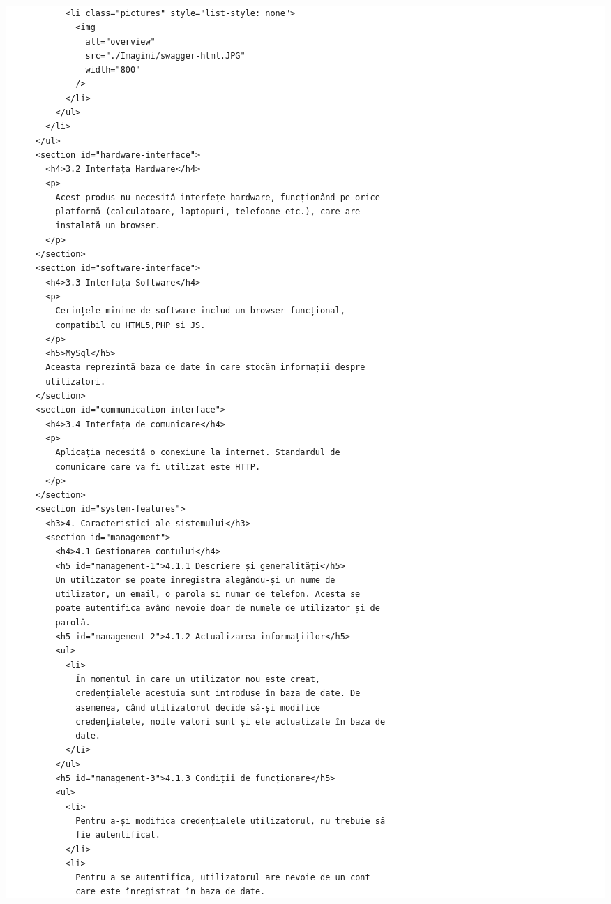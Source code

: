                 <li class="pictures" style="list-style: none">
                  <img
                    alt="overview"
                    src="./Imagini/swagger-html.JPG"
                    width="800"
                  />
                </li>
              </ul>
            </li>
          </ul>
          <section id="hardware-interface">
            <h4>3.2 Interfața Hardware</h4>
            <p>
              Acest produs nu necesită interfețe hardware, funcționând pe orice
              platformă (calculatoare, laptopuri, telefoane etc.), care are
              instalată un browser.
            </p>
          </section>
          <section id="software-interface">
            <h4>3.3 Interfața Software</h4>
            <p>
              Cerințele minime de software includ un browser funcțional,
              compatibil cu HTML5,PHP si JS.
            </p>
            <h5>MySql</h5>
            Aceasta reprezintă baza de date în care stocăm informații despre
            utilizatori.
          </section>
          <section id="communication-interface">
            <h4>3.4 Interfața de comunicare</h4>
            <p>
              Aplicația necesită o conexiune la internet. Standardul de
              comunicare care va fi utilizat este HTTP.
            </p>
          </section>
          <section id="system-features">
            <h3>4. Caracteristici ale sistemului</h3>
            <section id="management">
              <h4>4.1 Gestionarea contului</h4>
              <h5 id="management-1">4.1.1 Descriere și generalități</h5>
              Un utilizator se poate înregistra alegându-și un nume de
              utilizator, un email, o parola si numar de telefon. Acesta se
              poate autentifica având nevoie doar de numele de utilizator și de
              parolă.
              <h5 id="management-2">4.1.2 Actualizarea informațiilor</h5>
              <ul>
                <li>
                  În momentul în care un utilizator nou este creat,
                  credențialele acestuia sunt introduse în baza de date. De
                  asemenea, când utilizatorul decide să-și modifice
                  credențialele, noile valori sunt și ele actualizate în baza de
                  date.
                </li>
              </ul>
              <h5 id="management-3">4.1.3 Condiții de funcționare</h5>
              <ul>
                <li>
                  Pentru a-și modifica credențialele utilizatorul, nu trebuie să
                  fie autentificat.
                </li>
                <li>
                  Pentru a se autentifica, utilizatorul are nevoie de un cont
                  care este înregistrat în baza de date.